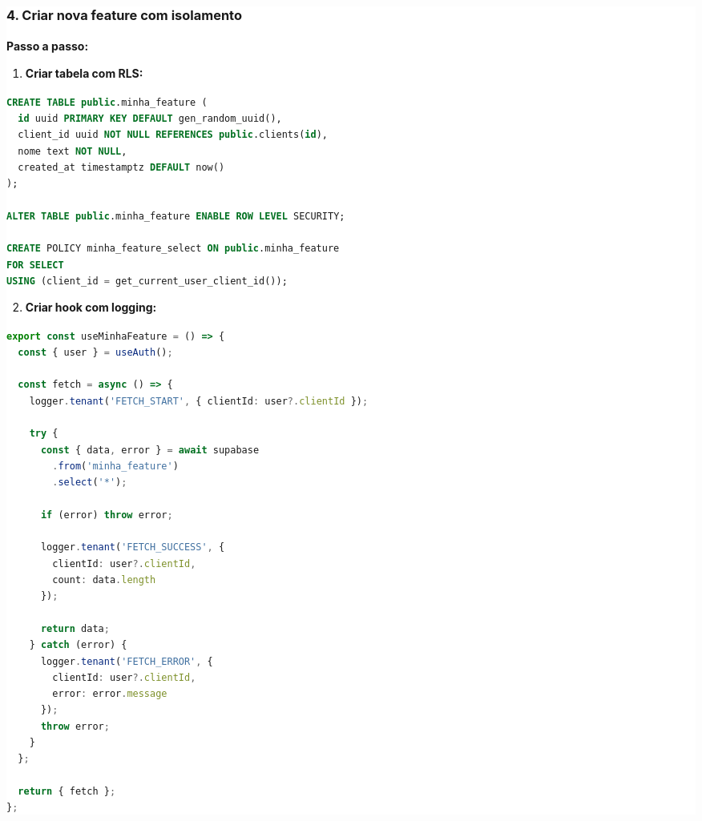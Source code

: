 ### 4. Criar nova feature com isolamento

**Passo a passo:**

1. **Criar tabela com RLS:**
```sql
CREATE TABLE public.minha_feature (
  id uuid PRIMARY KEY DEFAULT gen_random_uuid(),
  client_id uuid NOT NULL REFERENCES public.clients(id),
  nome text NOT NULL,
  created_at timestamptz DEFAULT now()
);

ALTER TABLE public.minha_feature ENABLE ROW LEVEL SECURITY;

CREATE POLICY minha_feature_select ON public.minha_feature
FOR SELECT
USING (client_id = get_current_user_client_id());
```

2. **Criar hook com logging:**
```typescript
export const useMinhaFeature = () => {
  const { user } = useAuth();
  
  const fetch = async () => {
    logger.tenant('FETCH_START', { clientId: user?.clientId });
    
    try {
      const { data, error } = await supabase
        .from('minha_feature')
        .select('*');
      
      if (error) throw error;
      
      logger.tenant('FETCH_SUCCESS', { 
        clientId: user?.clientId, 
        count: data.length 
      });
      
      return data;
    } catch (error) {
      logger.tenant('FETCH_ERROR', { 
        clientId: user?.clientId, 
        error: error.message 
      });
      throw error;
    }
  };
  
  return { fetch };
};
```
